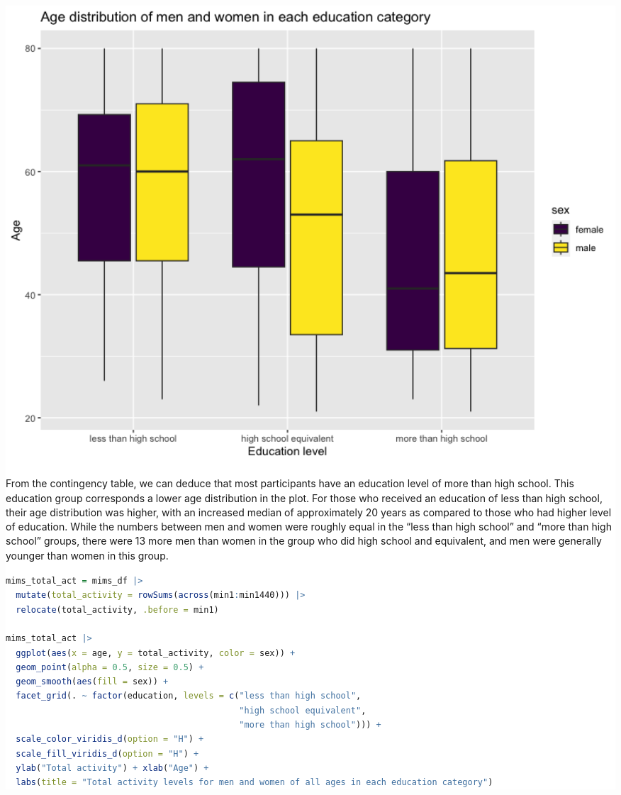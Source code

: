 <img src="p8105_hw3_rl3411_files/figure-gfm/unnamed-chunk-14-1.png" width="100%" />

From the contingency table, we can deduce that most participants have an
education level of more than high school. This education group
corresponds a lower age distribution in the plot. For those who received
an education of less than high school, their age distribution was
higher, with an increased median of approximately 20 years as compared
to those who had higher level of education. While the numbers between
men and women were roughly equal in the “less than high school” and
“more than high school” groups, there were 13 more men than women in the
group who did high school and equivalent, and men were generally younger
than women in this group.

``` r
mims_total_act = mims_df |> 
  mutate(total_activity = rowSums(across(min1:min1440))) |> 
  relocate(total_activity, .before = min1) 
  
mims_total_act |> 
  ggplot(aes(x = age, y = total_activity, color = sex)) +
  geom_point(alpha = 0.5, size = 0.5) +
  geom_smooth(aes(fill = sex)) +
  facet_grid(. ~ factor(education, levels = c("less than high school", 
                                              "high school equivalent", 
                                              "more than high school"))) +
  scale_color_viridis_d(option = "H") +
  scale_fill_viridis_d(option = "H") + 
  ylab("Total activity") + xlab("Age") + 
  labs(title = "Total activity levels for men and women of all ages in each education category")
```
